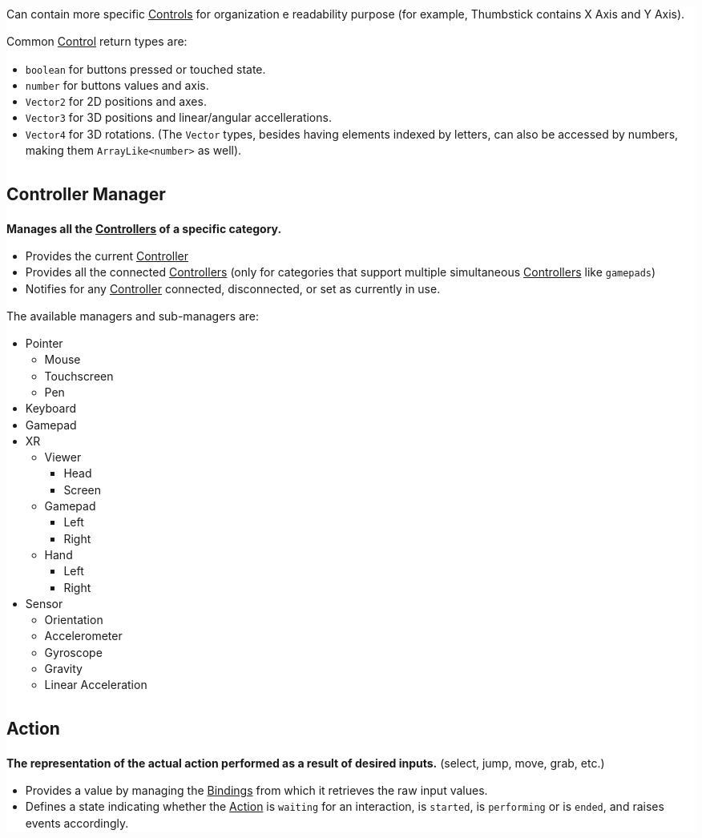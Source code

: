 Can contain more specific [Controls](#control) for organization e readability purpose (for example, Thumbstick contains X Axis and Y Axis).

Common [Control](#control) return types are:
- `boolean` for buttons pressed or touched state.
- `number` for buttons values and axis.
- `Vector2` for 2D positions and axes.
- `Vector3` for 3D positions and linear/angular accellerations.
- `Vector4` for 3D rotations.
(The `Vector` types, besides having elements indexed by letters, can also be accessed by numbers, making them `ArrayLike<number>` as well).

## Controller Manager
**Manages all the [Controllers](#controller) of a specific category.**
- Provides the current [Controller](#controller)
- Provides all the connected [Controllers](#controller) (only for categories that support multiple simultaneous [Controllers](#controller) like `gamepads`)
- Notifies for any [Controller](#controller) connected, disconnected, or set as currently in use.

The available managers and sub-managers are:
- Pointer
    - Mouse
    - Touchscreen
    - Pen
- Keyboard
- Gamepad
- XR
    - Viewer
        - Head
        - Screen
    - Gamepad
        - Left
        - Right
     - Hand
        - Left
        - Right
- Sensor
    - Orientation
    - Accelerometer
    - Gyroscope
    - Gravity
    - Linear Acceleration

## Action
**The representation of the actual action performed as a result of desired inputs.**
(select, jump, move, grab, etc.)

- Provides a value by managing the [Bindings](#binding) from which it retrieves the raw input values.
- Defines a state indicating whether the [Action](#action) is `waiting` for an interaction, is `started`, is `performing` or is `ended`, and raises events accordingly.
